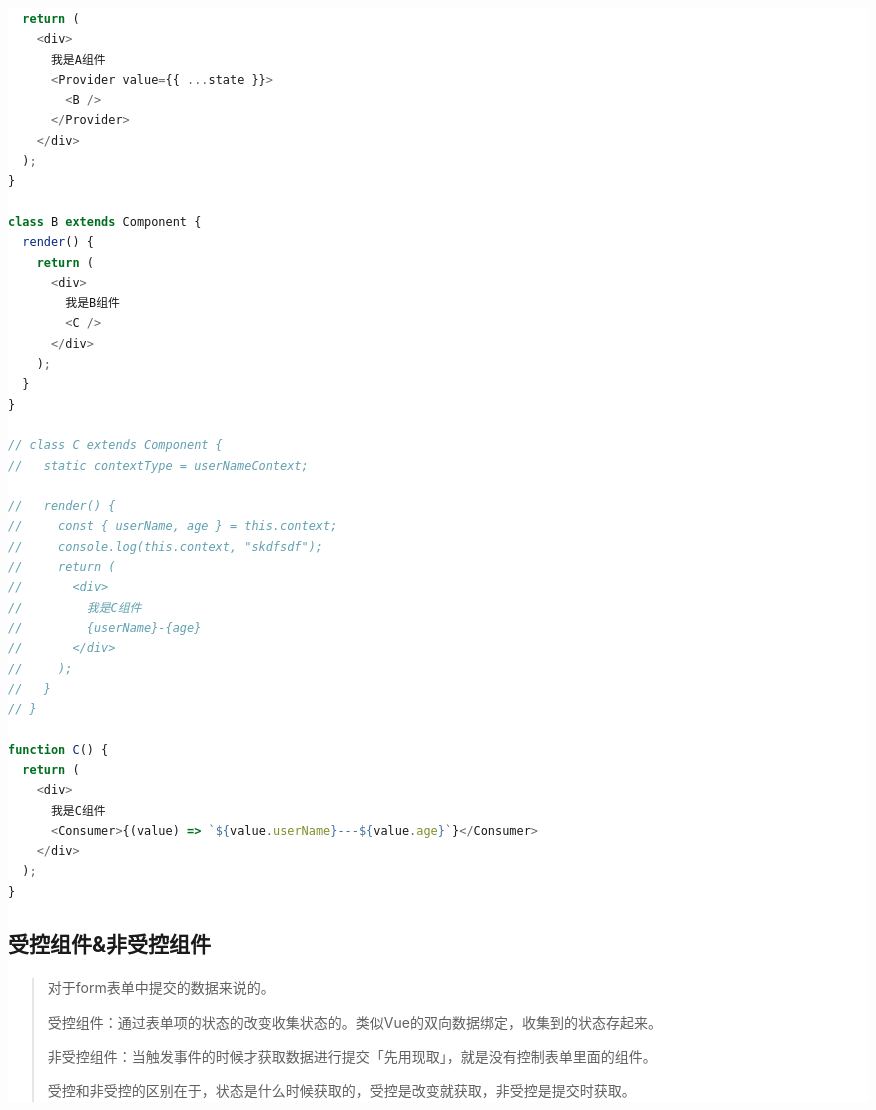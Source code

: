 ```js
  return (
    <div>
      我是A组件
      <Provider value={{ ...state }}>
        <B />
      </Provider>
    </div>
  );
}

class B extends Component {
  render() {
    return (
      <div>
        我是B组件
        <C />
      </div>
    );
  }
}

// class C extends Component {
//   static contextType = userNameContext;

//   render() {
//     const { userName, age } = this.context;
//     console.log(this.context, "skdfsdf");
//     return (
//       <div>
//         我是C组件
//         {userName}-{age}
//       </div>
//     );
//   }
// }

function C() {
  return (
    <div>
      我是C组件
      <Consumer>{(value) => `${value.userName}---${value.age}`}</Consumer>
    </div>
  );
}
```

## 受控组件&非受控组件

> 对于form表单中提交的数据来说的。
>
> 受控组件：通过表单项的状态的改变收集状态的。类似Vue的双向数据绑定，收集到的状态存起来。
>
> 非受控组件：当触发事件的时候才获取数据进行提交「先用现取」，就是没有控制表单里面的组件。
>
> 受控和非受控的区别在于，状态是什么时候获取的，受控是改变就获取，非受控是提交时获取。
